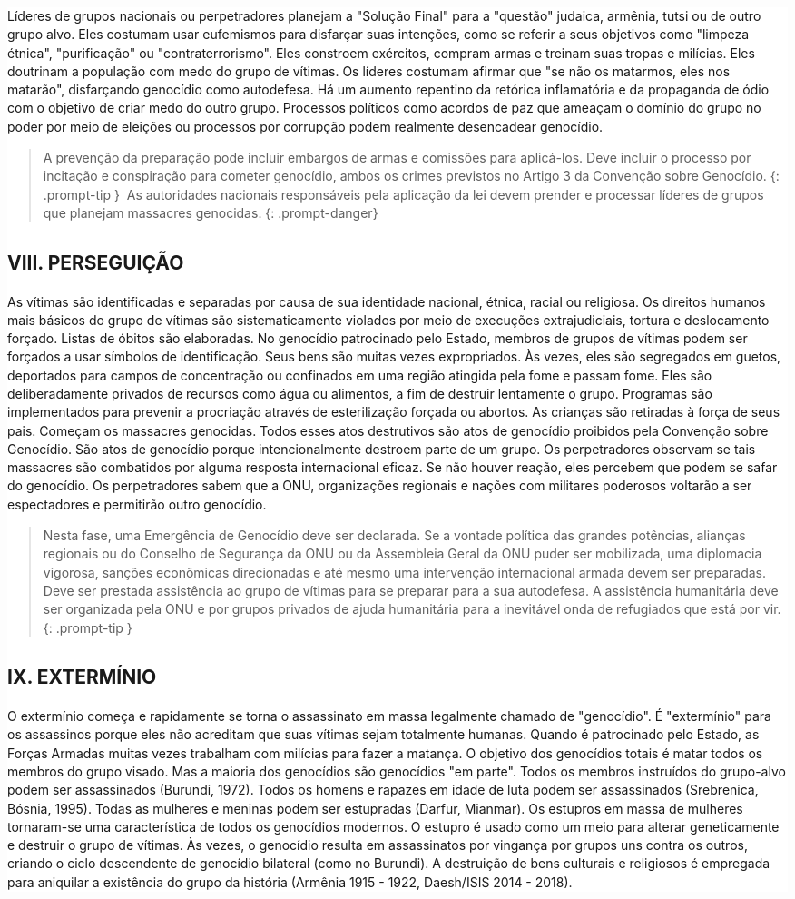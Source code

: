 Líderes de grupos nacionais ou perpetradores planejam a "Solução Final" para a "questão" judaica, armênia, tutsi ou de outro grupo alvo. Eles costumam usar eufemismos para disfarçar suas intenções, como se referir a seus objetivos como "limpeza étnica", "purificação" ou "contraterrorismo". Eles constroem exércitos, compram armas e treinam suas tropas e milícias. Eles doutrinam a população com medo do grupo de vítimas. Os líderes costumam afirmar que "se não os matarmos, eles nos matarão", disfarçando genocídio como autodefesa. Há um aumento repentino da retórica inflamatória e da propaganda de ódio com o objetivo de criar medo do outro grupo. Processos políticos como acordos de paz que ameaçam o domínio do grupo no poder por meio de eleições ou processos por corrupção podem realmente desencadear genocídio.

> A prevenção da preparação pode incluir embargos de armas e comissões para aplicá-los. Deve incluir o processo por incitação e conspiração para cometer genocídio, ambos os crimes previstos no Artigo 3 da Convenção sobre Genocídio.
{: .prompt-tip }
​
> As autoridades nacionais responsáveis pela aplicação da lei devem prender e processar líderes de grupos que planejam massacres genocidas.
{: .prompt-danger}

## VIII. PERSEGUIÇÃO

As vítimas são identificadas e separadas por causa de sua identidade nacional, étnica, racial ou religiosa. Os direitos humanos mais básicos do grupo de vítimas são sistematicamente violados por meio de execuções extrajudiciais, tortura e deslocamento forçado. Listas de óbitos são elaboradas. No genocídio patrocinado pelo Estado, membros de grupos de vítimas podem ser forçados a usar símbolos de identificação. Seus bens são muitas vezes expropriados. Às vezes, eles são segregados em guetos, deportados para campos de concentração ou confinados em uma região atingida pela fome e passam fome. Eles são deliberadamente privados de recursos como água ou alimentos, a fim de destruir lentamente o grupo. Programas são implementados para prevenir a procriação através de esterilização forçada ou abortos. As crianças são retiradas à força de seus pais. Começam os massacres genocidas. Todos esses atos destrutivos são atos de genocídio proibidos pela Convenção sobre Genocídio. São atos de genocídio porque intencionalmente destroem parte de um grupo. Os perpetradores observam se tais massacres são combatidos por alguma resposta internacional eficaz. Se não houver reação, eles percebem que podem se safar do genocídio. Os perpetradores sabem que a ONU, organizações regionais e nações com militares poderosos voltarão a ser espectadores e permitirão outro genocídio.

> Nesta fase, uma Emergência de Genocídio deve ser declarada. Se a vontade política das grandes potências, alianças regionais ou do Conselho de Segurança da ONU ou da Assembleia Geral da ONU puder ser mobilizada, uma diplomacia vigorosa, sanções econômicas direcionadas e até mesmo uma intervenção internacional armada devem ser preparadas. Deve ser prestada assistência ao grupo de vítimas para se preparar para a sua autodefesa. A assistência humanitária deve ser organizada pela ONU e por grupos privados de ajuda humanitária para a inevitável onda de refugiados que está por vir.
{: .prompt-tip }

## IX. EXTERMÍNIO

​O extermínio começa e rapidamente se torna o assassinato em massa legalmente chamado de "genocídio". É "extermínio" para os assassinos porque eles não acreditam que suas vítimas sejam totalmente humanas. Quando é patrocinado pelo Estado, as Forças Armadas muitas vezes trabalham com milícias para fazer a matança. O objetivo dos genocídios totais é matar todos os membros do grupo visado. Mas a maioria dos genocídios são genocídios "em parte". Todos os membros instruídos do grupo-alvo podem ser assassinados (Burundi, 1972). Todos os homens e rapazes em idade de luta podem ser assassinados (Srebrenica, Bósnia, 1995). Todas as mulheres e meninas podem ser estupradas (Darfur, Mianmar). Os estupros em massa de mulheres tornaram-se uma característica de todos os genocídios modernos. O estupro é usado como um meio para alterar geneticamente e destruir o grupo de vítimas. Às vezes, o genocídio resulta em assassinatos por vingança por grupos uns contra os outros, criando o ciclo descendente de genocídio bilateral (como no Burundi). A destruição de bens culturais e religiosos é empregada para aniquilar a existência do grupo da história (Armênia 1915 - 1922, Daesh/ISIS 2014 - 2018).
